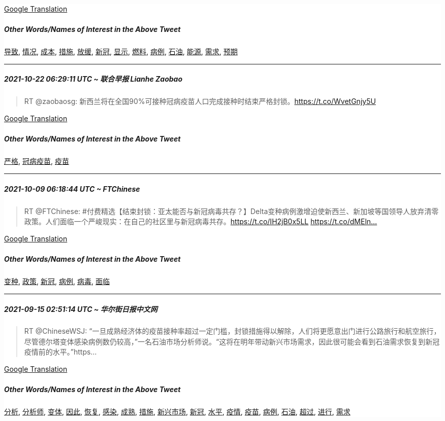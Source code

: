 [Google Translation](https://translate.google.com/?hi=en&tab=TT&sl=zh-CN&tl=en&op=translate&text=RT+%40ChineseWSJ%3A+%E5%9C%A8%E5%85%A8%E7%90%83%E8%83%BD%E6%BA%90%E4%BE%9B%E5%BA%94%E7%B4%A7%E5%BC%A0%E7%9A%84%E6%83%85%E5%86%B5%E4%B8%8B%EF%BC%8C%E7%87%83%E6%96%99%E6%88%90%E6%9C%AC%E7%9A%84%E9%A3%99%E5%8D%87%E6%98%BE%E7%A4%BA%E5%87%BA%E5%8E%8B%E5%88%B6%E9%9C%80%E6%B1%82%E7%9A%84%E8%BF%B9%E8%B1%A1%E3%80%82%E6%AC%A7%E4%BD%A9%E5%85%8B%E8%A1%A8%E7%A4%BA%EF%BC%8C%E4%B8%AD%E5%9B%BD%E5%92%8C%E5%8D%B0%E5%BA%A6%E7%9A%84%E7%9F%B3%E6%B2%B9%E9%9C%80%E6%B1%82%E7%8E%B0%E5%9C%A8%E5%8F%AF%E8%83%BD%E4%BD%8E%E4%BA%8E%E9%A2%84%E6%9C%9F%E3%80%82%E5%9C%A8%E4%B8%AD%E5%9B%BD%EF%BC%8C%E6%96%B0%E5%87%BA%E7%8E%B0%E7%9A%84%E6%96%B0%E5%86%A0%E7%97%85%E4%BE%8B%E5%92%8C%E5%B0%81%E9%94%81%E6%8E%AA%E6%96%BD%EF%BC%8C%E5%8A%A0%E4%B8%8A%E5%B7%A5%E5%8E%82%E6%B4%BB%E5%8A%A8%E6%94%BE%E7%BC%93%E5%92%8C%E5%81%9C%E7%94%B5%E9%97%AE%E9%A2%98%EF%BC%8C%E4%B9%9F%E5%AF%BC%E8%87%B4%E5%AF%B9%E7%87%83%E6%96%99%E7%9A%84%E9%9C%80%E6%B1%82%E4%B8%8B%E9%99%8D%E3%80%82https%3A%2F%2Ft.co%2FwtA1oGaT9Z)
##### Other Words/Names of Interest in the Above Tweet
[导致](导致.md), [情况](情况.md), [成本](成本.md), [措施](措施.md), [放缓](放缓.md), [新冠](新冠.md), [显示](显示.md), [燃料](燃料.md), [病例](病例.md), [石油](石油.md), [能源](能源.md), [需求](需求.md), [预期](预期.md)
___
##### 2021-10-22 06:29:11 UTC ~ 联合早报 Lianhe Zaobao
> RT @zaobaosg: 新西兰将在全国90%可接种冠病疫苗人口完成接种时结束严格封锁。https://t.co/WvetGnjy5U

[Google Translation](https://translate.google.com/?hi=en&tab=TT&sl=zh-CN&tl=en&op=translate&text=RT+%40zaobaosg%3A+%E6%96%B0%E8%A5%BF%E5%85%B0%E5%B0%86%E5%9C%A8%E5%85%A8%E5%9B%BD90%25%E5%8F%AF%E6%8E%A5%E7%A7%8D%E5%86%A0%E7%97%85%E7%96%AB%E8%8B%97%E4%BA%BA%E5%8F%A3%E5%AE%8C%E6%88%90%E6%8E%A5%E7%A7%8D%E6%97%B6%E7%BB%93%E6%9D%9F%E4%B8%A5%E6%A0%BC%E5%B0%81%E9%94%81%E3%80%82https%3A%2F%2Ft.co%2FWvetGnjy5U)
##### Other Words/Names of Interest in the Above Tweet
[严格](严格.md), [冠病疫苗](冠病疫苗.md), [疫苗](疫苗.md)
___
##### 2021-10-09 06:18:44 UTC ~ FTChinese
> RT @FTChinese: #付费精选【结束封锁：亚太能否与新冠病毒共存？】Delta变种病例激增迫使新西兰、新加坡等国领导人放弃清零政策。人们面临一个严峻现实：在自己的社区里与新冠病毒共存。https://t.co/IH2jB0x5LL https://t.co/dMEln…

[Google Translation](https://translate.google.com/?hi=en&tab=TT&sl=zh-CN&tl=en&op=translate&text=RT+%40FTChinese%3A+%23%E4%BB%98%E8%B4%B9%E7%B2%BE%E9%80%89%E3%80%90%E7%BB%93%E6%9D%9F%E5%B0%81%E9%94%81%EF%BC%9A%E4%BA%9A%E5%A4%AA%E8%83%BD%E5%90%A6%E4%B8%8E%E6%96%B0%E5%86%A0%E7%97%85%E6%AF%92%E5%85%B1%E5%AD%98%EF%BC%9F%E3%80%91Delta%E5%8F%98%E7%A7%8D%E7%97%85%E4%BE%8B%E6%BF%80%E5%A2%9E%E8%BF%AB%E4%BD%BF%E6%96%B0%E8%A5%BF%E5%85%B0%E3%80%81%E6%96%B0%E5%8A%A0%E5%9D%A1%E7%AD%89%E5%9B%BD%E9%A2%86%E5%AF%BC%E4%BA%BA%E6%94%BE%E5%BC%83%E6%B8%85%E9%9B%B6%E6%94%BF%E7%AD%96%E3%80%82%E4%BA%BA%E4%BB%AC%E9%9D%A2%E4%B8%B4%E4%B8%80%E4%B8%AA%E4%B8%A5%E5%B3%BB%E7%8E%B0%E5%AE%9E%EF%BC%9A%E5%9C%A8%E8%87%AA%E5%B7%B1%E7%9A%84%E7%A4%BE%E5%8C%BA%E9%87%8C%E4%B8%8E%E6%96%B0%E5%86%A0%E7%97%85%E6%AF%92%E5%85%B1%E5%AD%98%E3%80%82https%3A%2F%2Ft.co%2FIH2jB0x5LL+https%3A%2F%2Ft.co%2FdMEln%E2%80%A6)
##### Other Words/Names of Interest in the Above Tweet
[变种](变种.md), [政策](政策.md), [新冠](新冠.md), [病例](病例.md), [病毒](病毒.md), [面临](面临.md)
___
##### 2021-09-15 02:51:14 UTC ~ 华尔街日报中文网
> RT @ChineseWSJ: “一旦成熟经济体的疫苗接种率超过一定门槛，封锁措施得以解除，人们将更愿意出门进行公路旅行和航空旅行，尽管德尔塔变体感染病例数仍较高，”一名石油市场分析师说。“这将在明年带动新兴市场需求，因此很可能会看到石油需求恢复到新冠疫情前的水平。”https…

[Google Translation](https://translate.google.com/?hi=en&tab=TT&sl=zh-CN&tl=en&op=translate&text=RT+%40ChineseWSJ%3A+%E2%80%9C%E4%B8%80%E6%97%A6%E6%88%90%E7%86%9F%E7%BB%8F%E6%B5%8E%E4%BD%93%E7%9A%84%E7%96%AB%E8%8B%97%E6%8E%A5%E7%A7%8D%E7%8E%87%E8%B6%85%E8%BF%87%E4%B8%80%E5%AE%9A%E9%97%A8%E6%A7%9B%EF%BC%8C%E5%B0%81%E9%94%81%E6%8E%AA%E6%96%BD%E5%BE%97%E4%BB%A5%E8%A7%A3%E9%99%A4%EF%BC%8C%E4%BA%BA%E4%BB%AC%E5%B0%86%E6%9B%B4%E6%84%BF%E6%84%8F%E5%87%BA%E9%97%A8%E8%BF%9B%E8%A1%8C%E5%85%AC%E8%B7%AF%E6%97%85%E8%A1%8C%E5%92%8C%E8%88%AA%E7%A9%BA%E6%97%85%E8%A1%8C%EF%BC%8C%E5%B0%BD%E7%AE%A1%E5%BE%B7%E5%B0%94%E5%A1%94%E5%8F%98%E4%BD%93%E6%84%9F%E6%9F%93%E7%97%85%E4%BE%8B%E6%95%B0%E4%BB%8D%E8%BE%83%E9%AB%98%EF%BC%8C%E2%80%9D%E4%B8%80%E5%90%8D%E7%9F%B3%E6%B2%B9%E5%B8%82%E5%9C%BA%E5%88%86%E6%9E%90%E5%B8%88%E8%AF%B4%E3%80%82%E2%80%9C%E8%BF%99%E5%B0%86%E5%9C%A8%E6%98%8E%E5%B9%B4%E5%B8%A6%E5%8A%A8%E6%96%B0%E5%85%B4%E5%B8%82%E5%9C%BA%E9%9C%80%E6%B1%82%EF%BC%8C%E5%9B%A0%E6%AD%A4%E5%BE%88%E5%8F%AF%E8%83%BD%E4%BC%9A%E7%9C%8B%E5%88%B0%E7%9F%B3%E6%B2%B9%E9%9C%80%E6%B1%82%E6%81%A2%E5%A4%8D%E5%88%B0%E6%96%B0%E5%86%A0%E7%96%AB%E6%83%85%E5%89%8D%E7%9A%84%E6%B0%B4%E5%B9%B3%E3%80%82%E2%80%9Dhttps%E2%80%A6)
##### Other Words/Names of Interest in the Above Tweet
[分析](分析.md), [分析师](分析师.md), [变体](变体.md), [因此](因此.md), [恢复](恢复.md), [感染](感染.md), [成熟](成熟.md), [措施](措施.md), [新兴市场](新兴市场.md), [新冠](新冠.md), [水平](水平.md), [疫情](疫情.md), [疫苗](疫苗.md), [病例](病例.md), [石油](石油.md), [超过](超过.md), [进行](进行.md), [需求](需求.md)
